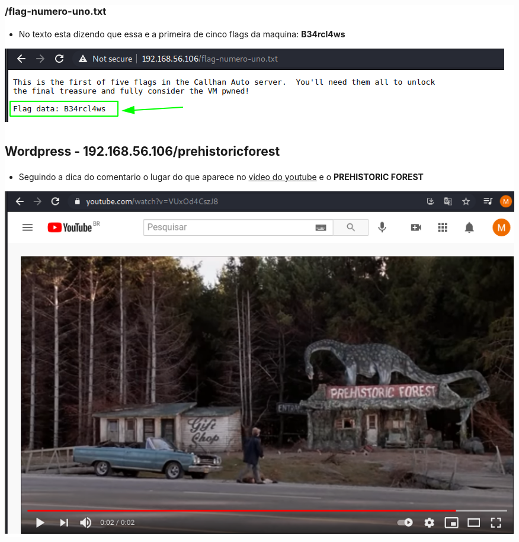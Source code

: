 
### /flag-numero-uno.txt

* No texto esta dizendo que essa e a primeira de cinco flags da maquina: **B34rcl4ws**

![](/assets/img/Vulnhub/TommyBoy-1/flag-numero1.png)



## Wordpress - 192.168.56.106/prehistoricforest

* Seguindo a dica do comentario o lugar do que aparece no [video do youtube](https://www.youtube.com/watch?v=VUxOd4CszJ8) e o **PREHISTORIC FOREST**

![](/assets/img/Vulnhub/TommyBoy-1/youtube.png)

